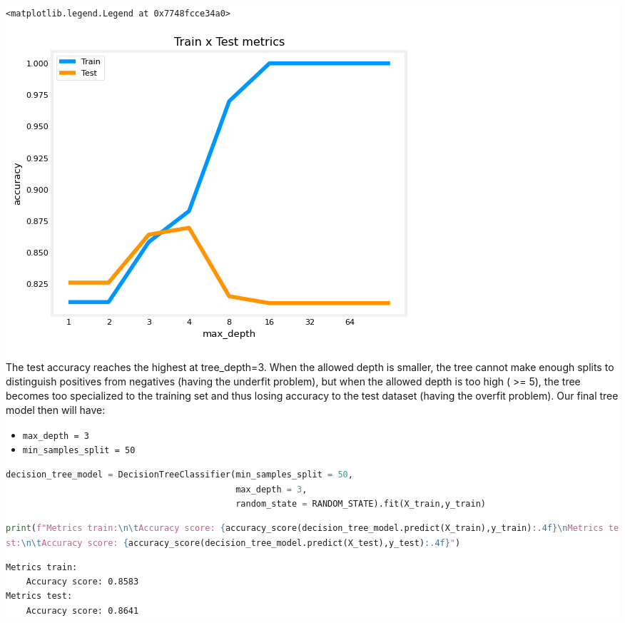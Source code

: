


    <matplotlib.legend.Legend at 0x7748fcce34a0>




    
![png](output_26_1.png)
    


The test accuracy reaches the highest at tree_depth=3. When the allowed depth is smaller, the tree cannot make enough splits to distinguish positives from negatives (having the underfit problem), but when the allowed depth is too high ( >= 5), the tree becomes too specialized to the training set and thus losing accuracy to the test dataset (having the overfit problem). Our final tree model then will have:

- `max_depth = 3`
- `min_samples_split = 50` 


```python
decision_tree_model = DecisionTreeClassifier(min_samples_split = 50,
                                             max_depth = 3,
                                             random_state = RANDOM_STATE).fit(X_train,y_train)
```


```python
print(f"Metrics train:\n\tAccuracy score: {accuracy_score(decision_tree_model.predict(X_train),y_train):.4f}\nMetrics test:\n\tAccuracy score: {accuracy_score(decision_tree_model.predict(X_test),y_test):.4f}")
```

    Metrics train:
    	Accuracy score: 0.8583
    Metrics test:
    	Accuracy score: 0.8641
